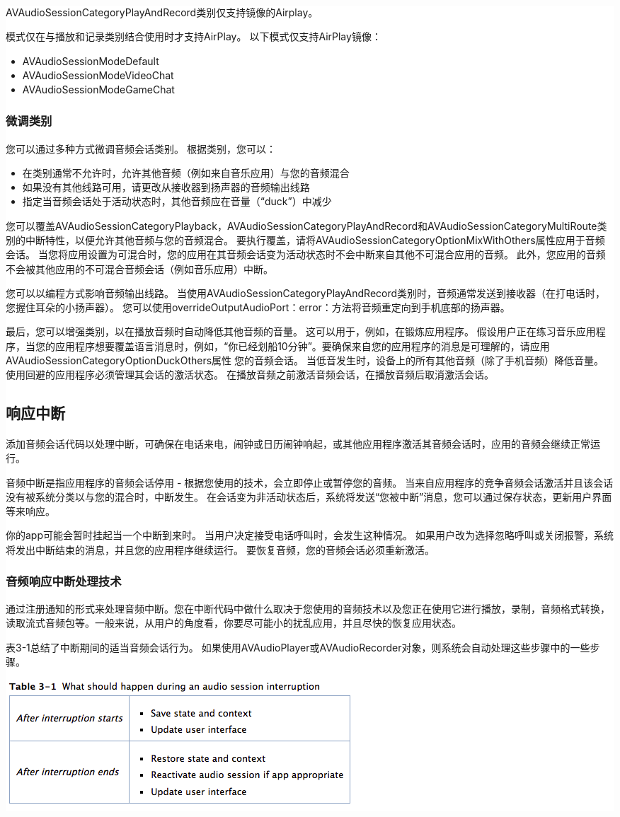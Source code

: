 AVAudioSessionCategoryPlayAndRecord类别仅支持镜像的Airplay。

模式仅在与播放和记录类别结合使用时才支持AirPlay。 以下模式仅支持AirPlay镜像：

* AVAudioSessionModeDefault
* AVAudioSessionModeVideoChat
* AVAudioSessionModeGameChat

### 微调类别

您可以通过多种方式微调音频会话类别。 根据类别，您可以：

* 在类别通常不允许时，允许其他音频（例如来自音乐应用）与您的音频混合
* 如果没有其他线路可用，请更改从接收器到扬声器的音频输出线路
* 指定当音频会话处于活动状态时，其他音频应在音量（“duck”）中减少

您可以覆盖AVAudioSessionCategoryPlayback，AVAudioSessionCategoryPlayAndRecord和AVAudioSessionCategoryMultiRoute类别的中断特性，以便允许其他音频与您的音频混合。 要执行覆盖，请将AVAudioSessionCategoryOptionMixWithOthers属性应用于音频会话。 当您将应用设置为可混合时，您的应用在其音频会话变为活动状态时不会中断来自其他不可混合应用的音频。 此外，您应用的音频不会被其他应用的不可混合音频会话（例如音乐应用）中断。


您可以以编程方式影响音频输出线路。 当使用AVAudioSessionCategoryPlayAndRecord类别时，音频通常发送到接收器（在打电话时，您握住耳朵的小扬声器）。 您可以使用overrideOutputAudioPort：error：方法将音频重定向到手机底部的扬声器。

最后，您可以增强类别，以在播放音频时自动降低其他音频的音量。 这可以用于，例如，在锻炼应用程序。 假设用户正在练习音乐应用程序，当您的应用程序想要覆盖语言消息时，例如，“你已经划船10分钟”。要确保来自您的应用程序的消息是可理解的，请应用AVAudioSessionCategoryOptionDuckOthers属性 您的音频会话。 当低音发生时，设备上的所有其他音频（除了手机音频）降低音量。 使用回避的应用程序必须管理其会话的激活状态。 在播放音频之前激活音频会话，在播放音频后取消激活会话。

## 响应中断

添加音频会话代码以处理中断，可确保在电话来电，闹钟或日历闹钟响起，或其他应用程序激活其音频会话时，应用的音频会继续正常运行。

音频中断是指应用程序的音频会话停用 - 根据您使用的技术，会立即停止或暂停您的音频。 当来自应用程序的竞争音频会话激活并且该会话没有被系统分类以与您的混合时，中断发生。 在会话变为非活动状态后，系统将发送“您被中断”消息，您可以通过保存状态，更新用户界面等来响应。

你的app可能会暂时挂起当一个中断到来时。 当用户决定接受电话呼叫时，会发生这种情况。 如果用户改为选择忽略呼叫或关闭报警，系统将发出中断结束的消息，并且您的应用程序继续运行。 要恢复音频，您的音频会话必须重新激活。

### 音频响应中断处理技术

通过注册通知的形式来处理音频中断。您在中断代码中做什么取决于您使用的音频技术以及您正在使用它进行播放，录制，音频格式转换，读取流式音频包等。一般来说，从用户的角度看，你要尽可能小的扰乱应用，并且尽快的恢复应用状态。

表3-1总结了中断期间的适当音频会话行为。 如果使用AVAudioPlayer或AVAudioRecorder对象，则系统会自动处理这些步骤中的一些步骤。

![](../../images/project/ios-avaudiosession-guide/avaudiosession_guide_04.png)
